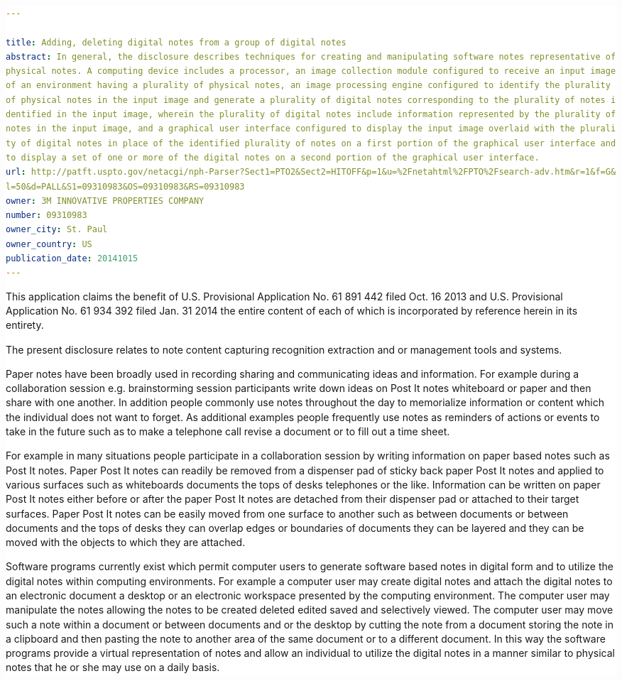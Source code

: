 ```yaml
---

title: Adding, deleting digital notes from a group of digital notes
abstract: In general, the disclosure describes techniques for creating and manipulating software notes representative of physical notes. A computing device includes a processor, an image collection module configured to receive an input image of an environment having a plurality of physical notes, an image processing engine configured to identify the plurality of physical notes in the input image and generate a plurality of digital notes corresponding to the plurality of notes identified in the input image, wherein the plurality of digital notes include information represented by the plurality of notes in the input image, and a graphical user interface configured to display the input image overlaid with the plurality of digital notes in place of the identified plurality of notes on a first portion of the graphical user interface and to display a set of one or more of the digital notes on a second portion of the graphical user interface.
url: http://patft.uspto.gov/netacgi/nph-Parser?Sect1=PTO2&Sect2=HITOFF&p=1&u=%2Fnetahtml%2FPTO%2Fsearch-adv.htm&r=1&f=G&l=50&d=PALL&S1=09310983&OS=09310983&RS=09310983
owner: 3M INNOVATIVE PROPERTIES COMPANY
number: 09310983
owner_city: St. Paul
owner_country: US
publication_date: 20141015
---
```

This application claims the benefit of U.S. Provisional Application No. 61 891 442 filed Oct. 16 2013 and U.S. Provisional Application No. 61 934 392 filed Jan. 31 2014 the entire content of each of which is incorporated by reference herein in its entirety.

The present disclosure relates to note content capturing recognition extraction and or management tools and systems.

Paper notes have been broadly used in recording sharing and communicating ideas and information. For example during a collaboration session e.g. brainstorming session participants write down ideas on Post It notes whiteboard or paper and then share with one another. In addition people commonly use notes throughout the day to memorialize information or content which the individual does not want to forget. As additional examples people frequently use notes as reminders of actions or events to take in the future such as to make a telephone call revise a document or to fill out a time sheet.

For example in many situations people participate in a collaboration session by writing information on paper based notes such as Post It notes. Paper Post It notes can readily be removed from a dispenser pad of sticky back paper Post It notes and applied to various surfaces such as whiteboards documents the tops of desks telephones or the like. Information can be written on paper Post It notes either before or after the paper Post It notes are detached from their dispenser pad or attached to their target surfaces. Paper Post It notes can be easily moved from one surface to another such as between documents or between documents and the tops of desks they can overlap edges or boundaries of documents they can be layered and they can be moved with the objects to which they are attached.

Software programs currently exist which permit computer users to generate software based notes in digital form and to utilize the digital notes within computing environments. For example a computer user may create digital notes and attach the digital notes to an electronic document a desktop or an electronic workspace presented by the computing environment. The computer user may manipulate the notes allowing the notes to be created deleted edited saved and selectively viewed. The computer user may move such a note within a document or between documents and or the desktop by cutting the note from a document storing the note in a clipboard and then pasting the note to another area of the same document or to a different document. In this way the software programs provide a virtual representation of notes and allow an individual to utilize the digital notes in a manner similar to physical notes that he or she may use on a daily basis.

